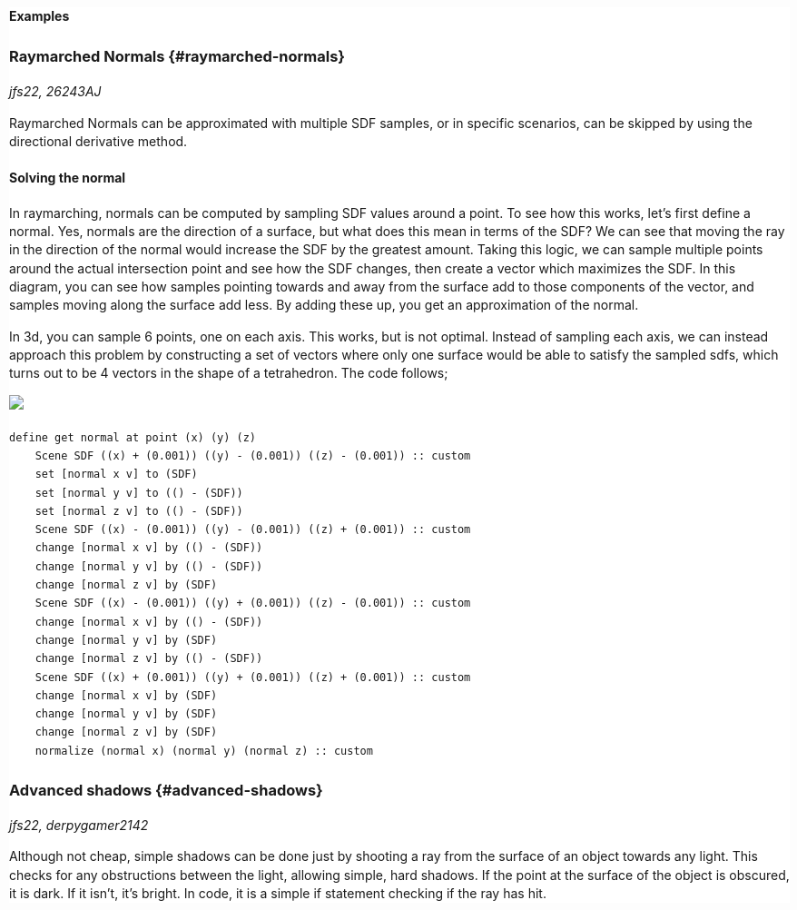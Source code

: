 #### Examples

### Raymarched Normals {#raymarched-normals}

*jfs22, 26243AJ*  

Raymarched Normals can be approximated with multiple SDF samples, or in specific scenarios, can be skipped by using the directional derivative method.

#### Solving the normal  
In raymarching, normals can be computed by sampling SDF values around a point. To see how this works, let’s first define a normal. Yes, normals are the direction of a surface, but what does this mean in terms of the SDF? We can see that moving the ray in the direction of the normal would increase the SDF by the greatest amount. Taking this logic, we can sample multiple points around the actual intersection point and see how the SDF changes, then create a vector which maximizes the SDF. In this diagram, you can see how samples pointing towards and away from the surface add to those components of the vector, and samples moving along the surface add less. By adding these up, you get an approximation of the normal.

In 3d, you can sample 6 points, one on each axis. This works, but is not optimal. Instead of sampling each axis, we can instead approach this problem by constructing a set of vectors where only one surface would be able to satisfy the sampled sdfs, which turns out to be 4 vectors in the shape of a tetrahedron. 
The code follows;
 

<img src="../images/image52.png">

```blocks
define get normal at point (x) (y) (z)
    Scene SDF ((x) + (0.001)) ((y) - (0.001)) ((z) - (0.001)) :: custom
    set [normal x v] to (SDF)
    set [normal y v] to (() - (SDF))
    set [normal z v] to (() - (SDF))
    Scene SDF ((x) - (0.001)) ((y) - (0.001)) ((z) + (0.001)) :: custom
    change [normal x v] by (() - (SDF))
    change [normal y v] by (() - (SDF))
    change [normal z v] by (SDF)
    Scene SDF ((x) - (0.001)) ((y) + (0.001)) ((z) - (0.001)) :: custom
    change [normal x v] by (() - (SDF))
    change [normal y v] by (SDF)
    change [normal z v] by (() - (SDF))
    Scene SDF ((x) + (0.001)) ((y) + (0.001)) ((z) + (0.001)) :: custom
    change [normal x v] by (SDF)
    change [normal y v] by (SDF)
    change [normal z v] by (SDF)
    normalize (normal x) (normal y) (normal z) :: custom
```

### Advanced shadows {#advanced-shadows}

*jfs22, derpygamer2142*  

Although not cheap, simple shadows can be done just by shooting a ray from the surface of an object towards any light. This checks for any obstructions between the light, allowing simple, hard shadows. If the point at the surface of the object is obscured, it is dark. If it isn’t, it’s bright. In code, it is a simple if statement checking if the ray has hit.
